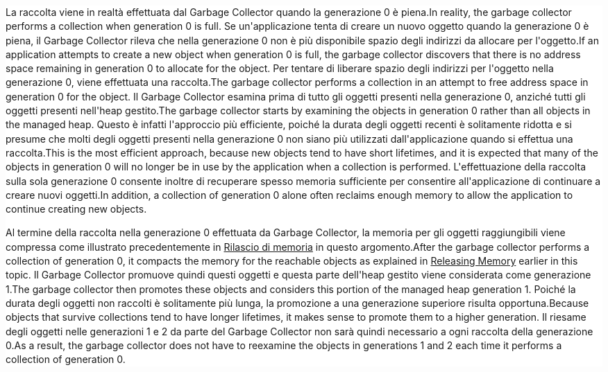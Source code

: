  <span data-ttu-id="b8f91-150">La raccolta viene in realtà effettuata dal Garbage Collector quando la generazione 0 è piena.</span><span class="sxs-lookup"><span data-stu-id="b8f91-150">In reality, the garbage collector performs a collection when generation 0 is full.</span></span> <span data-ttu-id="b8f91-151">Se un'applicazione tenta di creare un nuovo oggetto quando la generazione 0 è piena, il Garbage Collector rileva che nella generazione 0 non è più disponibile spazio degli indirizzi da allocare per l'oggetto.</span><span class="sxs-lookup"><span data-stu-id="b8f91-151">If an application attempts to create a new object when generation 0 is full, the garbage collector discovers that there is no address space remaining in generation 0 to allocate for the object.</span></span> <span data-ttu-id="b8f91-152">Per tentare di liberare spazio degli indirizzi per l'oggetto nella generazione 0, viene effettuata una raccolta.</span><span class="sxs-lookup"><span data-stu-id="b8f91-152">The garbage collector performs a collection in an attempt to free address space in generation 0 for the object.</span></span> <span data-ttu-id="b8f91-153">Il Garbage Collector esamina prima di tutto gli oggetti presenti nella generazione 0, anziché tutti gli oggetti presenti nell'heap gestito.</span><span class="sxs-lookup"><span data-stu-id="b8f91-153">The garbage collector starts by examining the objects in generation 0 rather than all objects in the managed heap.</span></span> <span data-ttu-id="b8f91-154">Questo è infatti l'approccio più efficiente, poiché la durata degli oggetti recenti è solitamente ridotta e si presume che molti degli oggetti presenti nella generazione 0 non siano più utilizzati dall'applicazione quando si effettua una raccolta.</span><span class="sxs-lookup"><span data-stu-id="b8f91-154">This is the most efficient approach, because new objects tend to have short lifetimes, and it is expected that many of the objects in generation 0 will no longer be in use by the application when a collection is performed.</span></span> <span data-ttu-id="b8f91-155">L'effettuazione della raccolta sulla sola generazione 0 consente inoltre di recuperare spesso memoria sufficiente per consentire all'applicazione di continuare a creare nuovi oggetti.</span><span class="sxs-lookup"><span data-stu-id="b8f91-155">In addition, a collection of generation 0 alone often reclaims enough memory to allow the application to continue creating new objects.</span></span>  
  
 <span data-ttu-id="b8f91-156">Al termine della raccolta nella generazione 0 effettuata da Garbage Collector, la memoria per gli oggetti raggiungibili viene compressa come illustrato precedentemente in [Rilascio di memoria](#cpconautomaticmemorymanagementreleasingmemoryanchor1) in questo argomento.</span><span class="sxs-lookup"><span data-stu-id="b8f91-156">After the garbage collector performs a collection of generation 0, it compacts the memory for the reachable objects as explained in [Releasing Memory](#cpconautomaticmemorymanagementreleasingmemoryanchor1) earlier in this topic.</span></span> <span data-ttu-id="b8f91-157">Il Garbage Collector promuove quindi questi oggetti e questa parte dell'heap gestito viene considerata come generazione 1.</span><span class="sxs-lookup"><span data-stu-id="b8f91-157">The garbage collector then promotes these objects and considers this portion of the managed heap generation 1.</span></span> <span data-ttu-id="b8f91-158">Poiché la durata degli oggetti non raccolti è solitamente più lunga, la promozione a una generazione superiore risulta opportuna.</span><span class="sxs-lookup"><span data-stu-id="b8f91-158">Because objects that survive collections tend to have longer lifetimes, it makes sense to promote them to a higher generation.</span></span> <span data-ttu-id="b8f91-159">Il riesame degli oggetti nelle generazioni 1 e 2 da parte del Garbage Collector non sarà quindi necessario a ogni raccolta della generazione 0.</span><span class="sxs-lookup"><span data-stu-id="b8f91-159">As a result, the garbage collector does not have to reexamine the objects in generations 1 and 2 each time it performs a collection of generation 0.</span></span>  
  